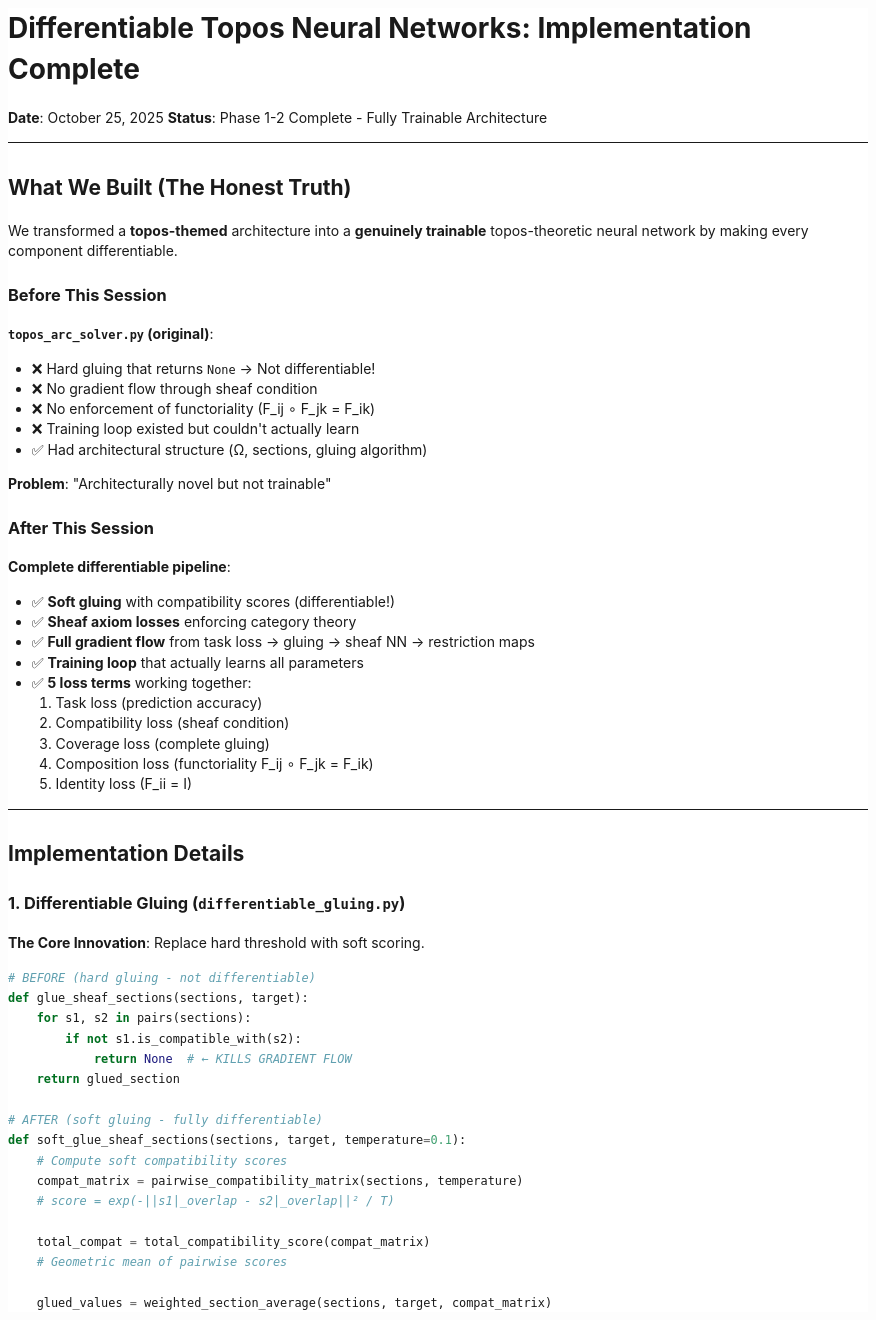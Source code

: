 # Differentiable Topos Neural Networks: Implementation Complete

**Date**: October 25, 2025
**Status**: Phase 1-2 Complete - Fully Trainable Architecture

---

## What We Built (The Honest Truth)

We transformed a **topos-themed** architecture into a **genuinely trainable** topos-theoretic neural network by making every component differentiable.

### Before This Session

**`topos_arc_solver.py` (original)**:
- ❌ Hard gluing that returns `None` → Not differentiable!
- ❌ No gradient flow through sheaf condition
- ❌ No enforcement of functoriality (F_ij ∘ F_jk = F_ik)
- ❌ Training loop existed but couldn't actually learn
- ✅ Had architectural structure (Ω, sections, gluing algorithm)

**Problem**: "Architecturally novel but not trainable"

### After This Session

**Complete differentiable pipeline**:
- ✅ **Soft gluing** with compatibility scores (differentiable!)
- ✅ **Sheaf axiom losses** enforcing category theory
- ✅ **Full gradient flow** from task loss → gluing → sheaf NN → restriction maps
- ✅ **Training loop** that actually learns all parameters
- ✅ **5 loss terms** working together:
  1. Task loss (prediction accuracy)
  2. Compatibility loss (sheaf condition)
  3. Coverage loss (complete gluing)
  4. Composition loss (functoriality F_ij ∘ F_jk = F_ik)
  5. Identity loss (F_ii = I)

---

## Implementation Details

### 1. Differentiable Gluing (`differentiable_gluing.py`)

**The Core Innovation**: Replace hard threshold with soft scoring.

```python
# BEFORE (hard gluing - not differentiable)
def glue_sheaf_sections(sections, target):
    for s1, s2 in pairs(sections):
        if not s1.is_compatible_with(s2):
            return None  # ← KILLS GRADIENT FLOW
    return glued_section

# AFTER (soft gluing - fully differentiable)
def soft_glue_sheaf_sections(sections, target, temperature=0.1):
    # Compute soft compatibility scores
    compat_matrix = pairwise_compatibility_matrix(sections, temperature)
    # score = exp(-||s1|_overlap - s2|_overlap||² / T)

    total_compat = total_compatibility_score(compat_matrix)
    # Geometric mean of pairwise scores

    glued_values = weighted_section_average(sections, target, compat_matrix)
```